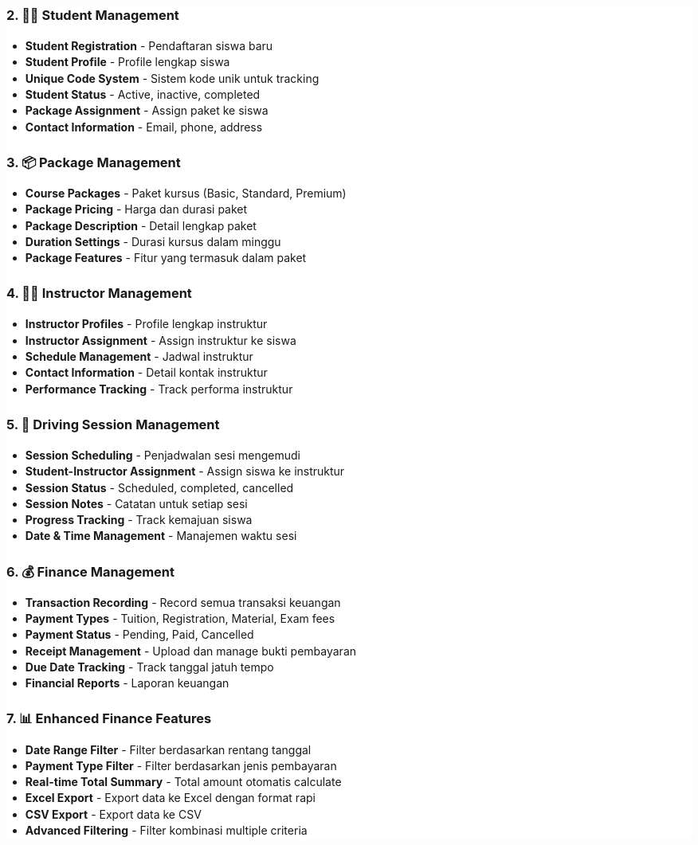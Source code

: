 ### **2. 👨‍🎓 Student Management**

-   **Student Registration** - Pendaftaran siswa baru
-   **Student Profile** - Profile lengkap siswa
-   **Unique Code System** - Sistem kode unik untuk tracking
-   **Student Status** - Active, inactive, completed
-   **Package Assignment** - Assign paket ke siswa
-   **Contact Information** - Email, phone, address

### **3. 📦 Package Management**

-   **Course Packages** - Paket kursus (Basic, Standard, Premium)
-   **Package Pricing** - Harga dan durasi paket
-   **Package Description** - Detail lengkap paket
-   **Duration Settings** - Durasi kursus dalam minggu
-   **Package Features** - Fitur yang termasuk dalam paket

### **4. 👨‍🏫 Instructor Management**

-   **Instructor Profiles** - Profile lengkap instruktur
-   **Instructor Assignment** - Assign instruktur ke siswa
-   **Schedule Management** - Jadwal instruktur
-   **Contact Information** - Detail kontak instruktur
-   **Performance Tracking** - Track performa instruktur

### **5. 🚗 Driving Session Management**

-   **Session Scheduling** - Penjadwalan sesi mengemudi
-   **Student-Instructor Assignment** - Assign siswa ke instruktur
-   **Session Status** - Scheduled, completed, cancelled
-   **Session Notes** - Catatan untuk setiap sesi
-   **Progress Tracking** - Track kemajuan siswa
-   **Date & Time Management** - Manajemen waktu sesi

### **6. 💰 Finance Management**

-   **Transaction Recording** - Record semua transaksi keuangan
-   **Payment Types** - Tuition, Registration, Material, Exam fees
-   **Payment Status** - Pending, Paid, Cancelled
-   **Receipt Management** - Upload dan manage bukti pembayaran
-   **Due Date Tracking** - Track tanggal jatuh tempo
-   **Financial Reports** - Laporan keuangan

### **7. 📊 Enhanced Finance Features**

-   **Date Range Filter** - Filter berdasarkan rentang tanggal
-   **Payment Type Filter** - Filter berdasarkan jenis pembayaran
-   **Real-time Total Summary** - Total amount otomatis calculate
-   **Excel Export** - Export data ke Excel dengan format rapi
-   **CSV Export** - Export data ke CSV
-   **Advanced Filtering** - Filter kombinasi multiple criteria
